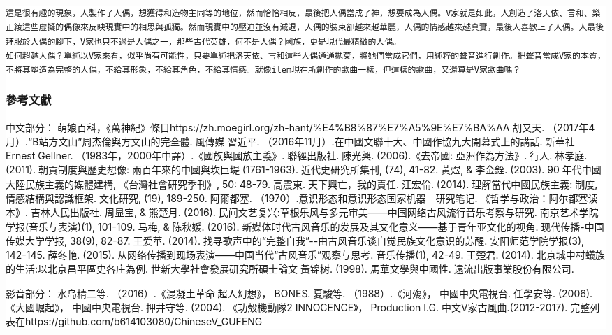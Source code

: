 	這是很有趣的現象，人製作了人偶，想獲得和造物主同等的地位，然而恰恰相反，最後把人偶當成了神，想要成為人偶。V家就是如此，人創造了洛天依、言和、樂正綾這些虛擬的偶像來反映現實中的相思與孤獨。然而現實中的壓迫並沒有減退，人偶的裝束卻越來越華麗，人偶的情感越來越真實，最後人喜歡上了人偶。人最後拜服於人偶的腳下，V家也只不過是人偶之一，那些古代英雄，何不是人偶？國族，更是現代最精緻的人偶。
	如何超越人偶？單純以V家來看，似乎尚有可能性，只要單純把洛天依、言和這些人偶通通拋棄，將她們當成它們，用純粹的聲音進行創作。把聲音當成V家的本質，不將其塑造為完整的人偶，不給其形象，不給其角色，不給其情感。就像ilem現在所創作的歌曲一樣，但這樣的歌曲，又還算是V家歌曲嗎？


### 參考文獻

中文部分：
萌娘百科，《萬神紀》條目https://zh.moegirl.org/zh-hant/%E4%B8%87%E7%A5%9E%E7%BA%AA
胡又天. （2017年4月）.“B站方文山”周杰倫與方文山的完全體.  風傳媒
習近平. （2016年11月）.在中國文聯十大、中國作協九大開幕式上的講話.  新華社
Ernest Gellner. （1983年，2000年中譯）.《國族與國族主義》.  聯經出版社.
陳光興. (2006).《去帝國: 亞洲作為方法》. 行人.
林孝庭. (2011). 朝貢制度與歷史想像: 兩百年來的中國與坎巨堤 (1761-1963). 近代史研究所集刊, (74), 41-82.
黃煜, & 李金銓. (2003). 90 年代中國大陸民族主義的媒體建構,  《台灣社會研究季刊》, 50: 48-79.
高震東. 天下興亡，我的責任.
汪宏倫. (2014). 理解當代中國民族主義: 制度, 情感結構與認識框架. 文化研究, (19), 189-250.
阿爾都塞. （1970）.意识形态和意识形态国家机器－研究笔记. 
《哲学与政治：阿尔都塞读本》. 吉林人民出版社.
周显宝, & 熊楚月. (2016). 民间文艺复兴:草根乐风与多元审美——中国网络古风流行音乐考察与研究. 南京艺术学院学报(音乐与表演)(1), 101-109.
马梅, & 陈秋媛. (2016). 新媒体时代古风音乐的发展及其文化意义——基于青年亚文化的视角. 现代传播-中国传媒大学学报, 38(9), 82-87.
王爱苹. (2014). 找寻歌声中的“完整自我”--由古风音乐谈自觉民族文化意识的苏醒. 安阳师范学院学报(3), 142-145.
薛冬艳. (2015). 从网络传播到现场表演——中国当代“古风音乐”观察与思考. 音乐传播(1), 42-49.
王楚君. (2014). 北京城中村蟻族的生活:以北京昌平區史各庄為例.  世新大學社會發展研究所碩士論文
黃锦树. (1998). 馬華文學與中國性. 遠流出版事業股份有限公司.

影音部分：
水岛精二等. （2016）.《混凝土革命 超人幻想》，  BONES.
夏駿等. （1988）.《河殤》，  中國中央電視台.
任學安等. (2006). 《大國崛起》，  中國中央電視台.
押井守等. (2004). 《功殼機動隊2 INNOCENCE》，  Production I.G.
中文V家古風曲.(2012-2017). 完整列表在https://github.com/b614103080/ChineseV_GUFENG








